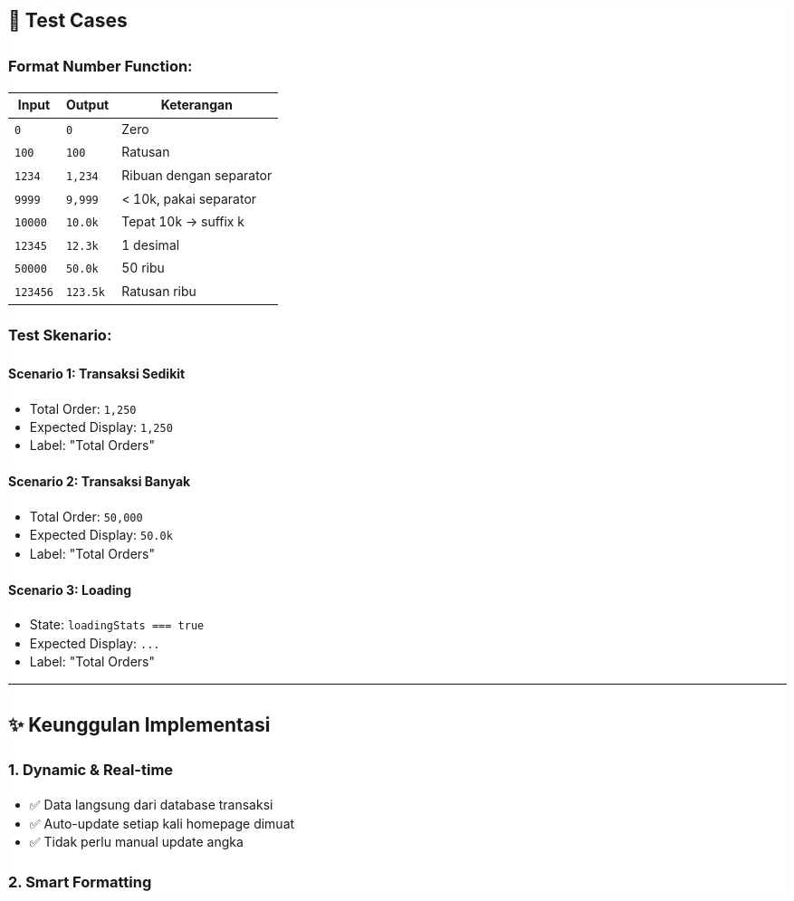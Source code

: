 
## 🧪 Test Cases

### **Format Number Function**:

| Input    | Output   | Keterangan              |
| -------- | -------- | ----------------------- |
| `0`      | `0`      | Zero                    |
| `100`    | `100`    | Ratusan                 |
| `1234`   | `1,234`  | Ribuan dengan separator |
| `9999`   | `9,999`  | < 10k, pakai separator  |
| `10000`  | `10.0k`  | Tepat 10k → suffix k    |
| `12345`  | `12.3k`  | 1 desimal               |
| `50000`  | `50.0k`  | 50 ribu                 |
| `123456` | `123.5k` | Ratusan ribu            |

### **Test Skenario**:

#### **Scenario 1: Transaksi Sedikit**

- Total Order: `1,250`
- Expected Display: `1,250`
- Label: "Total Orders"

#### **Scenario 2: Transaksi Banyak**

- Total Order: `50,000`
- Expected Display: `50.0k`
- Label: "Total Orders"

#### **Scenario 3: Loading**

- State: `loadingStats === true`
- Expected Display: `...`
- Label: "Total Orders"

---

## ✨ Keunggulan Implementasi

### **1. Dynamic & Real-time**

- ✅ Data langsung dari database transaksi
- ✅ Auto-update setiap kali homepage dimuat
- ✅ Tidak perlu manual update angka

### **2. Smart Formatting**
